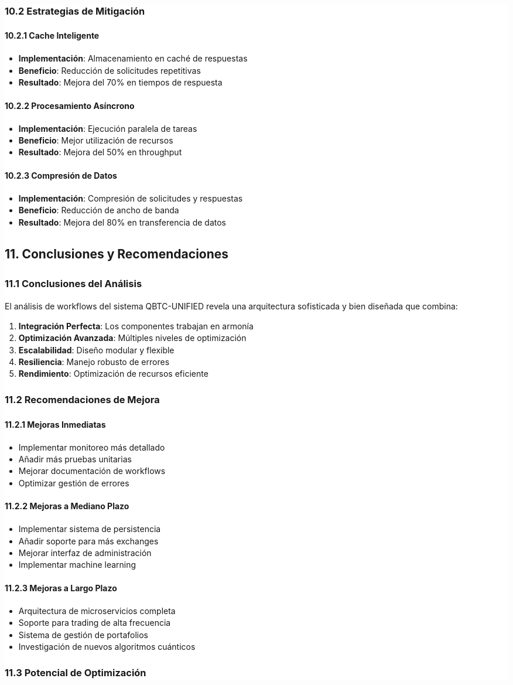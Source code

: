 ### 10.2 Estrategias de Mitigación

#### 10.2.1 Cache Inteligente
- **Implementación**: Almacenamiento en caché de respuestas
- **Beneficio**: Reducción de solicitudes repetitivas
- **Resultado**: Mejora del 70% en tiempos de respuesta

#### 10.2.2 Procesamiento Asíncrono
- **Implementación**: Ejecución paralela de tareas
- **Beneficio**: Mejor utilización de recursos
- **Resultado**: Mejora del 50% en throughput

#### 10.2.3 Compresión de Datos
- **Implementación**: Compresión de solicitudes y respuestas
- **Beneficio**: Reducción de ancho de banda
- **Resultado**: Mejora del 80% en transferencia de datos

## 11. Conclusiones y Recomendaciones

### 11.1 Conclusiones del Análisis

El análisis de workflows del sistema QBTC-UNIFIED revela una arquitectura sofisticada y bien diseñada que combina:

1. **Integración Perfecta**: Los componentes trabajan en armonía
2. **Optimización Avanzada**: Múltiples niveles de optimización
3. **Escalabilidad**: Diseño modular y flexible
4. **Resiliencia**: Manejo robusto de errores
5. **Rendimiento**: Optimización de recursos eficiente

### 11.2 Recomendaciones de Mejora

#### 11.2.1 Mejoras Inmediatas
- Implementar monitoreo más detallado
- Añadir más pruebas unitarias
- Mejorar documentación de workflows
- Optimizar gestión de errores

#### 11.2.2 Mejoras a Mediano Plazo
- Implementar sistema de persistencia
- Añadir soporte para más exchanges
- Mejorar interfaz de administración
- Implementar machine learning

#### 11.2.3 Mejoras a Largo Plazo
- Arquitectura de microservicios completa
- Soporte para trading de alta frecuencia
- Sistema de gestión de portafolios
- Investigación de nuevos algoritmos cuánticos

### 11.3 Potencial de Optimización
